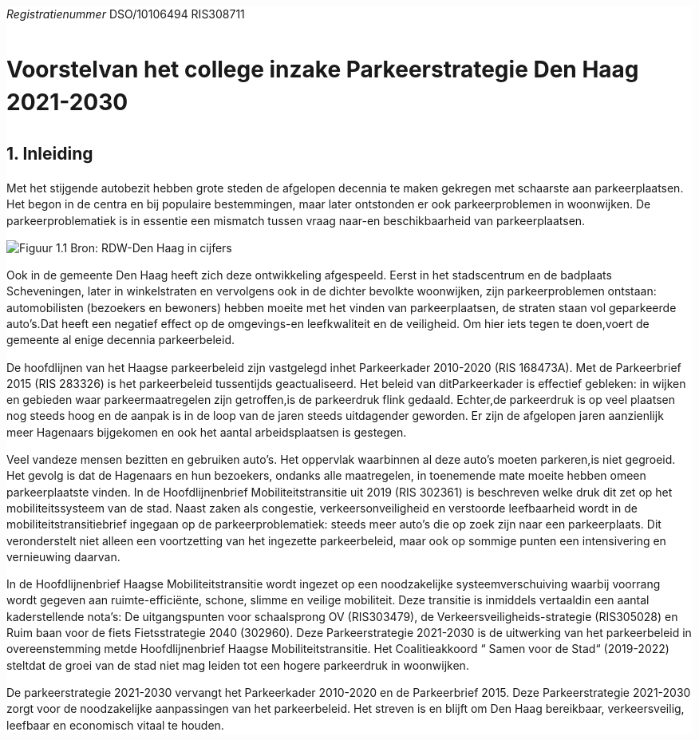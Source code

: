 *Registratienummer﻿*
DSO/10106494
RIS308711

# Voorstelvan het college inzake Parkeerstrategie Den Haag 2021-2030

## 1. Inleiding

Met het stijgende autobezit hebben grote steden de afgelopen decennia te maken gekregen met ﻿schaarste aan parkeerplaatsen. Het begon in de centra en bij populaire bestemmingen, maar later ontstonden er ook parkeerproblemen in woonwijken. De parkeerproblematiek is in essentie een mismatch tussen vraag naar-en beschikbaarheid van parkeerplaatsen.

![Figuur 1.1](assets/figuur-1.1.png)
Bron: RDW-Den Haag in cijfers

Ook in de gemeente Den Haag heeft zich deze ontwikkeling afgespeeld. Eerst in het stadscentrum en de badplaats Scheveningen, later in winkelstraten en vervolgens ook in de dichter bevolkte woonwijken, zijn parkeerproblemen ontstaan: automobilisten (bezoekers en bewoners) hebben moeite met het vinden van parkeerplaatsen, de straten staan vol geparkeerde auto’s.Dat heeft een negatief effect op de omgevings-en leefkwaliteit en de veiligheid. Om hier iets tegen te doen,voert de gemeente al enige decennia parkeerbeleid.

De hoofdlijnen van het Haagse parkeerbeleid zijn vastgelegd inhet Parkeerkader 2010-2020 (RIS ﻿168473A). Met de Parkeerbrief 2015 (RIS 283326) is het parkeerbeleid tussentijds geactualiseerd. Het beleid van ditParkeerkader is effectief gebleken: in wijken en gebieden waar parkeermaatregelen zijn getroffen,is de parkeerdruk flink gedaald. Echter,de parkeerdruk is op veel plaatsen nog steeds hoog en de aanpak is in de loop van de jaren steeds uitdagender geworden. Er zijn de afgelopen jaren aanzienlijk meer Hagenaars bijgekomen en ook het aantal arbeidsplaatsen is gestegen.

Veel vandeze mensen bezitten en gebruiken auto’s. Het oppervlak waarbinnen al deze auto’s moeten parkeren,is niet gegroeid. Het gevolg is dat de Hagenaars en hun bezoekers, ondanks alle maatregelen, in toenemende mate moeite hebben omeen parkeerplaatste vinden. In de Hoofdlijnenbrief Mobiliteitstransitie uit 2019 (RIS 302361) is beschreven welke druk dit zet op het mobiliteitssysteem van de stad. Naast zaken als congestie, verkeersonveiligheid en verstoorde leefbaarheid wordt in de mobiliteitstransitiebrief ingegaan op de parkeerproblematiek: steeds meer auto’s die op zoek zijn naar een parkeerplaats. Dit veronderstelt niet alleen een voortzetting van het ingezette parkeerbeleid, maar ﻿ook op sommige punten een intensivering en vernieuwing daarvan.

In de Hoofdlijnenbrief Haagse Mobiliteitstransitie wordt ingezet op een noodzakelijke systeemverschuiving waarbij voorrang wordt gegeven aan ruimte-efficiënte, schone, slimme en veilige mobiliteit. Deze transitie is inmiddels vertaaldin een aantal kaderstellende nota’s: De uitgangspunten voor schaalsprong OV (RIS303479), de Verkeersveiligheids-strategie (RIS305028) en Ruim baan voor de fiets Fietsstrategie 2040 (302960). Deze Parkeerstrategie 2021-2030 is de uitwerking van het parkeerbeleid in overeenstemming metde Hoofdlijnenbrief Haagse Mobiliteitstransitie. Het Coalitieakkoord “ Samen voor de Stad“ (2019-2022) steltdat de groei van de stad niet mag leiden tot een hogere parkeerdruk in woonwijken.

De parkeerstrategie 2021-2030 vervangt het Parkeerkader 2010-2020 en de Parkeerbrief 2015. Deze Parkeerstrategie 2021-2030 zorgt voor de noodzakelijke aanpassingen van het parkeerbeleid. Het streven is en blijft om Den Haag bereikbaar, verkeersveilig, leefbaar en economisch vitaal te houden.
